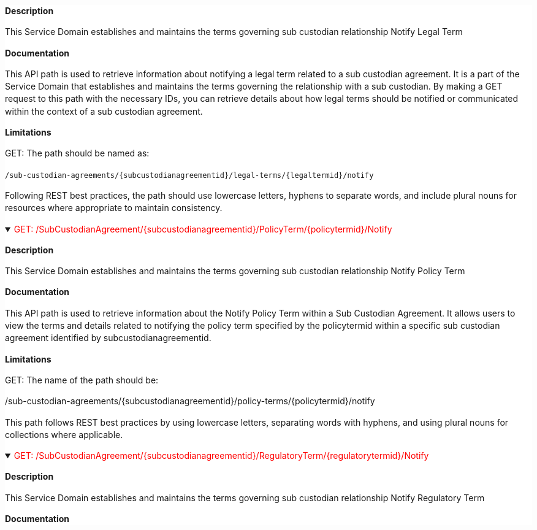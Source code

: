   **Description**

  This Service Domain establishes and maintains the terms governing sub custodian relationship Notify Legal Term

  **Documentation**

  This API path is used to retrieve information about notifying a legal term related to a sub custodian agreement. It is a part of the Service Domain that establishes and maintains the terms governing the relationship with a sub custodian. By making a GET request to this path with the necessary IDs, you can retrieve details about how legal terms should be notified or communicated within the context of a sub custodian agreement.

  **Limitations**

  GET: The path should be named as:

`/sub-custodian-agreements/{subcustodianagreementid}/legal-terms/{legaltermid}/notify`

Following REST best practices, the path should use lowercase letters, hyphens to separate words, and include plural nouns for resources where appropriate to maintain consistency.

</details>

<details open>
  <summary><span style='color:red;'>GET: /SubCustodianAgreement/{subcustodianagreementid}/PolicyTerm/{policytermid}/Notify</span></summary>

  **Description**

  This Service Domain establishes and maintains the terms governing sub custodian relationship Notify Policy Term

  **Documentation**

  This API path is used to retrieve information about the Notify Policy Term within a Sub Custodian Agreement. It allows users to view the terms and details related to notifying the policy term specified by the policytermid within a specific sub custodian agreement identified by subcustodianagreementid.

  **Limitations**

  GET: The name of the path should be:

/sub-custodian-agreements/{subcustodianagreementid}/policy-terms/{policytermid}/notify

This path follows REST best practices by using lowercase letters, separating words with hyphens, and using plural nouns for collections where applicable.

</details>

<details open>
  <summary><span style='color:red;'>GET: /SubCustodianAgreement/{subcustodianagreementid}/RegulatoryTerm/{regulatorytermid}/Notify</span></summary>

  **Description**

  This Service Domain establishes and maintains the terms governing sub custodian relationship Notify Regulatory Term

  **Documentation**

